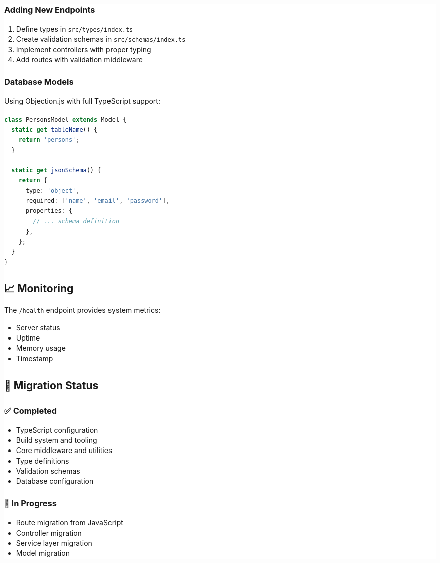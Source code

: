 ### Adding New Endpoints

1. Define types in `src/types/index.ts`
2. Create validation schemas in `src/schemas/index.ts`
3. Implement controllers with proper typing
4. Add routes with validation middleware

### Database Models

Using Objection.js with full TypeScript support:

```typescript
class PersonsModel extends Model {
  static get tableName() {
    return 'persons';
  }

  static get jsonSchema() {
    return {
      type: 'object',
      required: ['name', 'email', 'password'],
      properties: {
        // ... schema definition
      },
    };
  }
}
```

## 📈 Monitoring

The `/health` endpoint provides system metrics:

- Server status
- Uptime
- Memory usage
- Timestamp

## 🔄 Migration Status

### ✅ Completed

- TypeScript configuration
- Build system and tooling
- Core middleware and utilities
- Type definitions
- Validation schemas
- Database configuration

### 🚧 In Progress

- Route migration from JavaScript
- Controller migration
- Service layer migration
- Model migration
